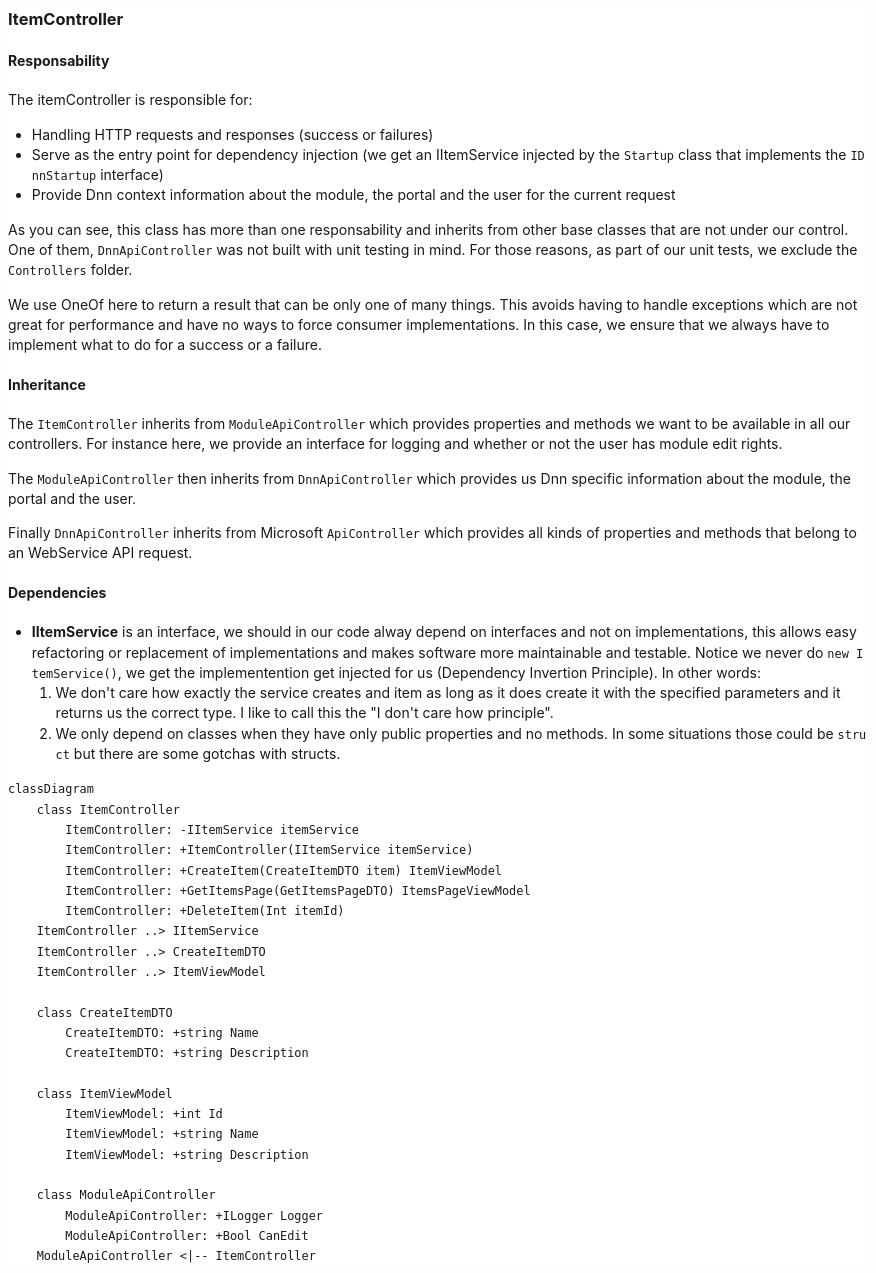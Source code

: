 ### ItemController

#### Responsability

The itemController is responsible for:
- Handling HTTP requests and responses (success or failures)
- Serve as the entry point for dependency injection (we get an IItemService injected by the `Startup` class that implements the `IDnnStartup` interface)
- Provide Dnn context information about the module, the portal and the user for the current request

As you can see, this class has more than one responsability and inherits from other base classes that are not under our control. One of them, `DnnApiController` was not built with unit testing in mind. For those reasons, as part of our unit tests, we exclude the `Controllers` folder.

We use OneOf here to return a result that can be only one of many things. This avoids having to handle exceptions which are not great for performance and have no ways to force consumer implementations. In this case, we ensure that we always have to implement what to do for a success or a failure.

#### Inheritance

The `ItemController` inherits from `ModuleApiController` which provides properties and methods we want to be available in all our controllers. For instance here, we provide an interface for logging and whether or not the user has module edit rights.

The `ModuleApiController` then inherits from `DnnApiController` which provides us Dnn specific information about the module, the portal and the user.

Finally `DnnApiController` inherits from Microsoft `ApiController` which provides all kinds of properties and methods that belong to an WebService API request.

#### Dependencies

- **IItemService** is an interface, we should in our code alway depend on interfaces and not on implementations, this allows easy refactoring or replacement of implementations and makes software more maintainable and testable. Notice we never do `new ItemService()`, we get the implementention get injected for us (Dependency Invertion Principle). In other words:
  1. We don't care how exactly the service creates and item as long as it does create it with the specified parameters and it returns us the correct type. I like to call this the "I don't care how principle".
  2. We only depend on classes when they have only public properties and no methods. In some situations those could be `struct` but there are some gotchas with structs.

```mermaid
classDiagram
    class ItemController
        ItemController: -IItemService itemService
        ItemController: +ItemController(IItemService itemService)
        ItemController: +CreateItem(CreateItemDTO item) ItemViewModel
        ItemController: +GetItemsPage(GetItemsPageDTO) ItemsPageViewModel
        ItemController: +DeleteItem(Int itemId)
    ItemController ..> IItemService
    ItemController ..> CreateItemDTO
    ItemController ..> ItemViewModel

    class CreateItemDTO
        CreateItemDTO: +string Name
        CreateItemDTO: +string Description

    class ItemViewModel
        ItemViewModel: +int Id
        ItemViewModel: +string Name
        ItemViewModel: +string Description

    class ModuleApiController
        ModuleApiController: +ILogger Logger
        ModuleApiController: +Bool CanEdit
    ModuleApiController <|-- ItemController
```